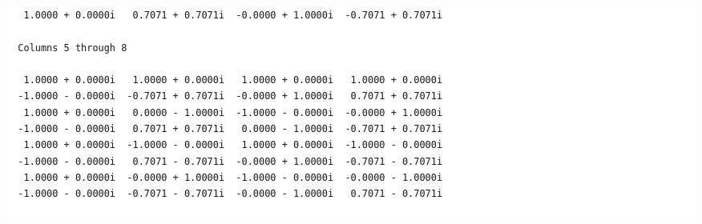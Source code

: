 ```
   1.0000 + 0.0000i   0.7071 + 0.7071i  -0.0000 + 1.0000i  -0.7071 + 0.7071i

  Columns 5 through 8

   1.0000 + 0.0000i   1.0000 + 0.0000i   1.0000 + 0.0000i   1.0000 + 0.0000i
  -1.0000 - 0.0000i  -0.7071 + 0.7071i  -0.0000 + 1.0000i   0.7071 + 0.7071i
   1.0000 + 0.0000i   0.0000 - 1.0000i  -1.0000 - 0.0000i  -0.0000 + 1.0000i
  -1.0000 - 0.0000i   0.7071 + 0.7071i   0.0000 - 1.0000i  -0.7071 + 0.7071i
   1.0000 + 0.0000i  -1.0000 - 0.0000i   1.0000 + 0.0000i  -1.0000 - 0.0000i
  -1.0000 - 0.0000i   0.7071 - 0.7071i  -0.0000 + 1.0000i  -0.7071 - 0.7071i
   1.0000 + 0.0000i  -0.0000 + 1.0000i  -1.0000 - 0.0000i  -0.0000 - 1.0000i
  -1.0000 - 0.0000i  -0.7071 - 0.7071i  -0.0000 - 1.0000i   0.7071 - 0.7071i


```
